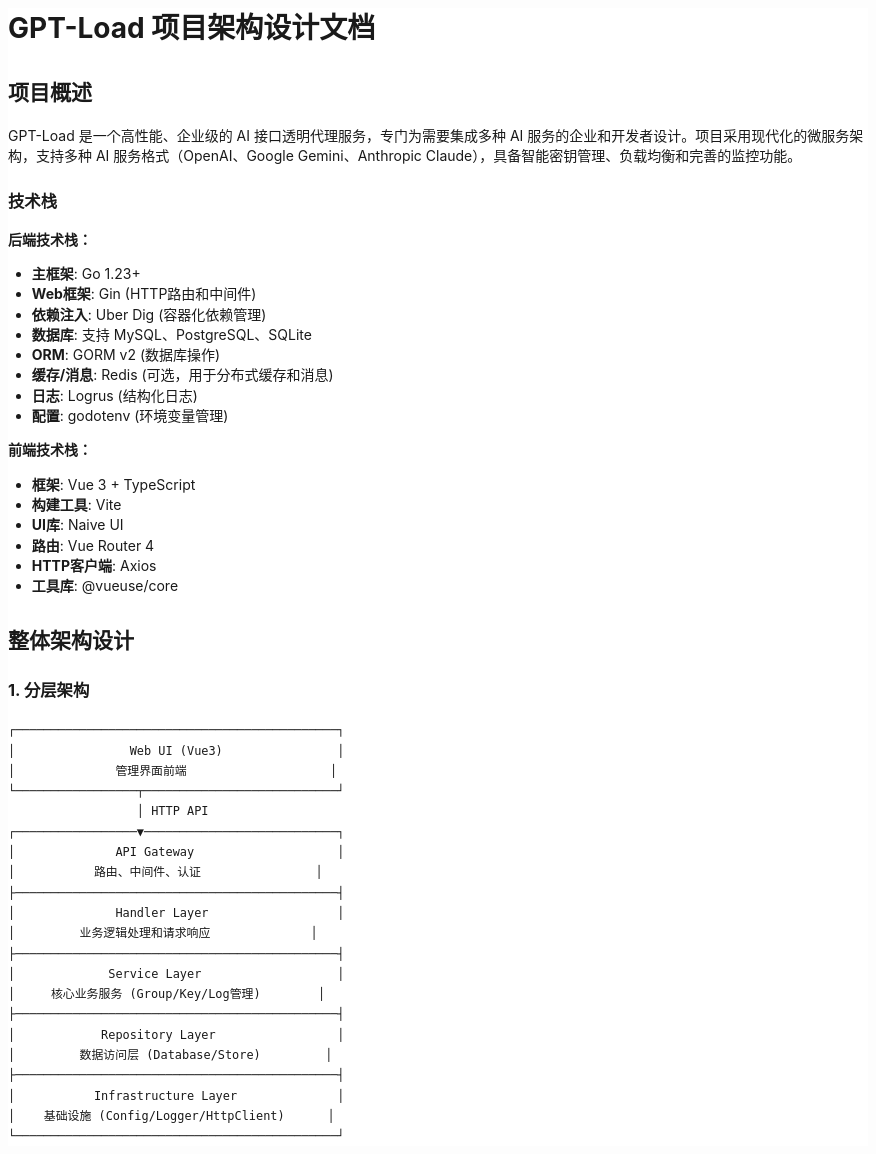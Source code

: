 # GPT-Load 项目架构设计文档

## 项目概述

GPT-Load 是一个高性能、企业级的 AI 接口透明代理服务，专门为需要集成多种 AI 服务的企业和开发者设计。项目采用现代化的微服务架构，支持多种 AI 服务格式（OpenAI、Google Gemini、Anthropic Claude），具备智能密钥管理、负载均衡和完善的监控功能。

### 技术栈

**后端技术栈：**
- **主框架**: Go 1.23+
- **Web框架**: Gin (HTTP路由和中间件)
- **依赖注入**: Uber Dig (容器化依赖管理)
- **数据库**: 支持 MySQL、PostgreSQL、SQLite
- **ORM**: GORM v2 (数据库操作)
- **缓存/消息**: Redis (可选，用于分布式缓存和消息)
- **日志**: Logrus (结构化日志)
- **配置**: godotenv (环境变量管理)

**前端技术栈：**
- **框架**: Vue 3 + TypeScript
- **构建工具**: Vite
- **UI库**: Naive UI
- **路由**: Vue Router 4
- **HTTP客户端**: Axios
- **工具库**: @vueuse/core

## 整体架构设计

### 1. 分层架构

```
┌─────────────────────────────────────────────┐
│                Web UI (Vue3)                │
│              管理界面前端                    │
└─────────────────┬───────────────────────────┘
                  │ HTTP API
┌─────────────────▼───────────────────────────┐
│              API Gateway                    │
│           路由、中间件、认证                │
├─────────────────────────────────────────────┤
│              Handler Layer                  │
│         业务逻辑处理和请求响应              │
├─────────────────────────────────────────────┤
│             Service Layer                   │
│     核心业务服务 (Group/Key/Log管理)        │
├─────────────────────────────────────────────┤
│            Repository Layer                 │
│         数据访问层 (Database/Store)         │
├─────────────────────────────────────────────┤
│           Infrastructure Layer              │
│    基础设施 (Config/Logger/HttpClient)      │
└─────────────────────────────────────────────┘
```
